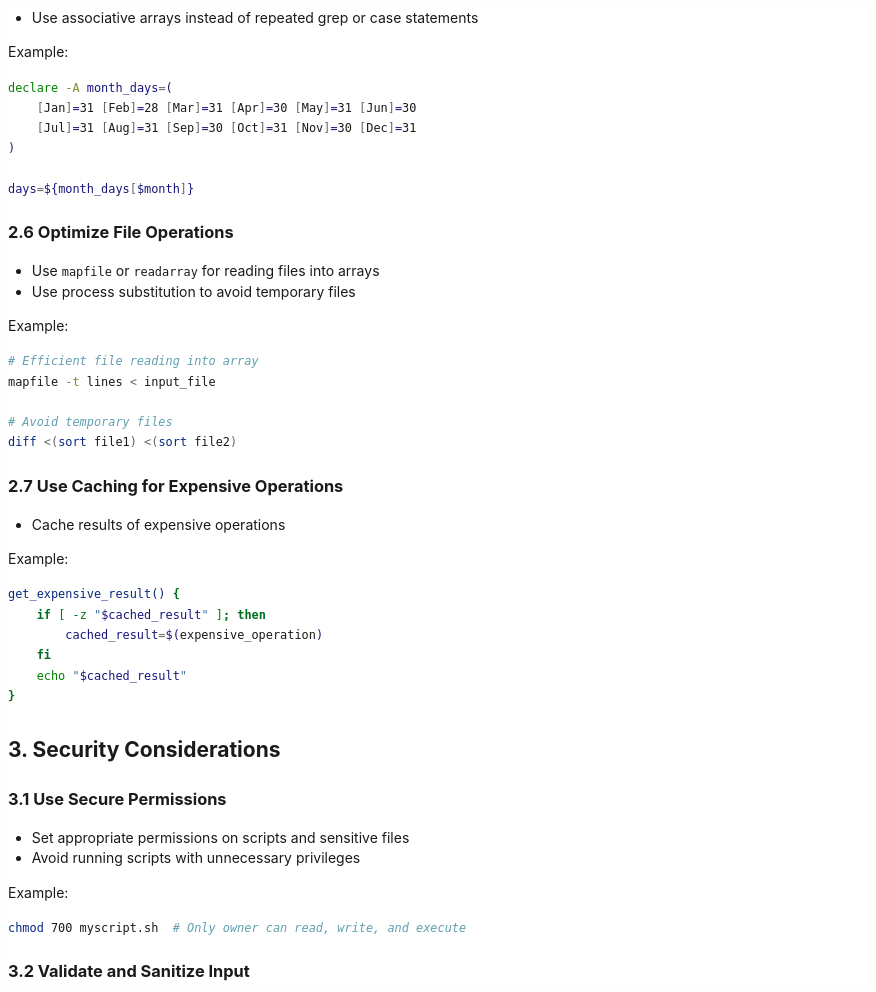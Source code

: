 - Use associative arrays instead of repeated grep or case statements

Example:

```bash
declare -A month_days=(
    [Jan]=31 [Feb]=28 [Mar]=31 [Apr]=30 [May]=31 [Jun]=30
    [Jul]=31 [Aug]=31 [Sep]=30 [Oct]=31 [Nov]=30 [Dec]=31
)

days=${month_days[$month]}
```

### 2.6 Optimize File Operations

- Use `mapfile` or `readarray` for reading files into arrays
- Use process substitution to avoid temporary files

Example:

```bash
# Efficient file reading into array
mapfile -t lines < input_file

# Avoid temporary files
diff <(sort file1) <(sort file2)
```

### 2.7 Use Caching for Expensive Operations

- Cache results of expensive operations

Example:

```bash
get_expensive_result() {
    if [ -z "$cached_result" ]; then
        cached_result=$(expensive_operation)
    fi
    echo "$cached_result"
}
```

## 3. Security Considerations

### 3.1 Use Secure Permissions

- Set appropriate permissions on scripts and sensitive files
- Avoid running scripts with unnecessary privileges

Example:

```bash
chmod 700 myscript.sh  # Only owner can read, write, and execute
```

### 3.2 Validate and Sanitize Input
